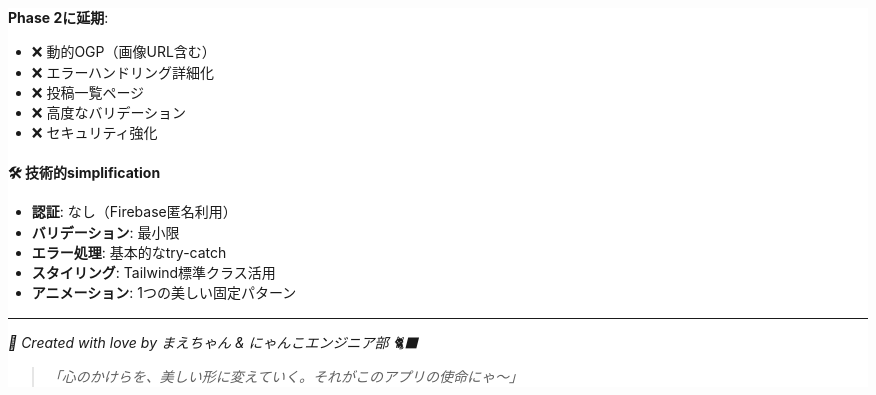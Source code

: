 **Phase 2に延期**:
- ❌ 動的OGP（画像URL含む）
- ❌ エラーハンドリング詳細化
- ❌ 投稿一覧ページ
- ❌ 高度なバリデーション
- ❌ セキュリティ強化

#### 🛠️ 技術的simplification
- **認証**: なし（Firebase匿名利用）
- **バリデーション**: 最小限
- **エラー処理**: 基本的なtry-catch
- **スタイリング**: Tailwind標準クラス活用
- **アニメーション**: 1つの美しい固定パターン

---

*🐾 Created with love by まえちゃん & にゃんこエンジニア部 🐈‍⬛*

> *「心のかけらを、美しい形に変えていく。それがこのアプリの使命にゃ～」*
